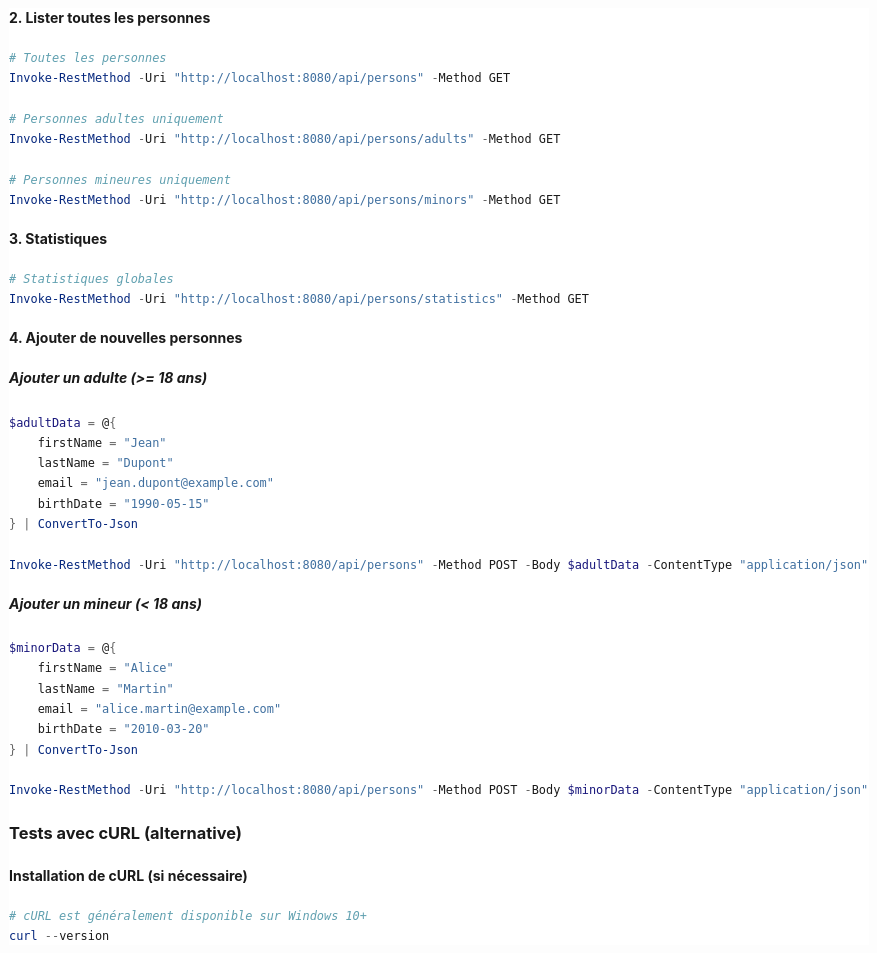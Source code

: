 #### 2. Lister toutes les personnes
```powershell
# Toutes les personnes
Invoke-RestMethod -Uri "http://localhost:8080/api/persons" -Method GET

# Personnes adultes uniquement
Invoke-RestMethod -Uri "http://localhost:8080/api/persons/adults" -Method GET

# Personnes mineures uniquement
Invoke-RestMethod -Uri "http://localhost:8080/api/persons/minors" -Method GET
```

#### 3. Statistiques
```powershell
# Statistiques globales
Invoke-RestMethod -Uri "http://localhost:8080/api/persons/statistics" -Method GET
```

#### 4. Ajouter de nouvelles personnes

##### Ajouter un adulte (>= 18 ans)
```powershell
$adultData = @{
    firstName = "Jean"
    lastName = "Dupont"
    email = "jean.dupont@example.com"
    birthDate = "1990-05-15"
} | ConvertTo-Json

Invoke-RestMethod -Uri "http://localhost:8080/api/persons" -Method POST -Body $adultData -ContentType "application/json"
```

##### Ajouter un mineur (< 18 ans)
```powershell
$minorData = @{
    firstName = "Alice"
    lastName = "Martin"
    email = "alice.martin@example.com"
    birthDate = "2010-03-20"
} | ConvertTo-Json

Invoke-RestMethod -Uri "http://localhost:8080/api/persons" -Method POST -Body $minorData -ContentType "application/json"
```

### Tests avec cURL (alternative)

#### Installation de cURL (si nécessaire)
```powershell
# cURL est généralement disponible sur Windows 10+
curl --version
```
